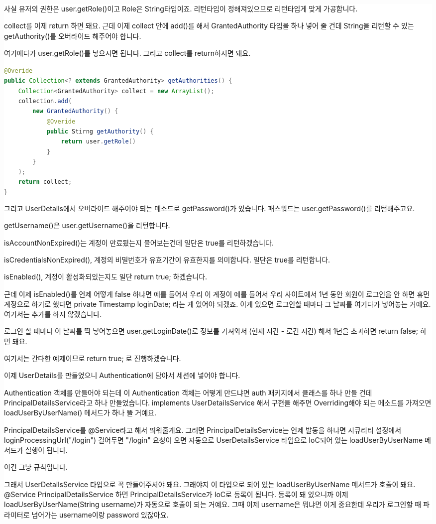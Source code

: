 사실 유저의 권한은 user.getRole()이고 Role은 String타입이죠. 리턴타입이 정해져있으므로 리턴타입게 맞게 가공합니다.

collect를 이제 return 하면 돼요. 근데 이제 collect 안에 add()를 해서 GrantedAuthority 타입을 하나 넣어 줄 건데 String을 리턴할 수 있는 getAuthority()를 오버라이드 해주어야 합니다.

여기에다가 user.getRole()를 넣으시면 됩니다. 그리고 collect를 return하시면 돼요. 

```JAVA
@Overide
public Collection<? extends GrantedAuthority> getAuthorities() {
	Collection<GrantedAuthority> collect = new ArrayList(); 
	collection.add(
		new GrantedAuthority() {
			@Overide
			public Stirng getAuthority() {
				return user.getRole()
			}
		}
	);
	return collect;
}
```

그리고 UserDetails에서 오버라이드 해주어야 되는 메소드로 getPassword()가 있습니다. 패스워드는 user.getPassword()를 리턴해주고요.

getUsername()은 user.getUsername()을 리턴합니다.

isAccountNonExpired()는 계정이 만료됬는지 물어보는건데 일단은 true를 리턴하겠습니다.

isCredentialsNonExpired(), 계정의 비밀번호가 유효기간이 유효한지를 의미합니다. 일단은 true를 리턴합니다.

isEnabled(), 계정이 활성화되있는지도 일단 return true; 하겠습니다.

근데 이제 isEnabled()를 언제 어떻게 false 하냐면 예를 들어서 우리 이 계정이 예를 들어서 우리 사이트에서 1년 동안 회원이 로그인을 안 하면 휴먼 계정으로 하기로 했다면 private Timestamp loginDate; 라는 게 있어야 되겠죠. 
이게 있으면 로그인할 때마다 그 날짜를 여기다가 넣어놓는 거예요. 
여기서는 추가를 하지 않겠습니다.

로그인 할 때마다 이 날짜를 딱 넣어놓으면 user.getLoginDate()로 정보를 가져와서 (현재 시간 - 로긴 시간) 해서 1년을 초과하면 return false; 하면 돼요.

여기서는 간다한 예제이므로 return true; 로 진행하겠습니다. 

이제 UserDetails를 만들었으니 Authentication에 담아서 세션에 넣어야 합니다.

Authentication 객체를 만들어야 되는데 이 Authentication 객체는 어떻게 만드냐면 auth 패키지에서 클래스를 하나 만들 건데 PrincipalDetailsService라고 하나 만들었습니다.
implements UserDetailsService 해서 구현을 해주면 Overriding해야 되는 메소드를 가져오면 loadUserByUserName() 메서드가 하나 뜰 거예요. 

PrincipalDetailsService를 @Service라고 해서 띄워줄게요. 그러면 PrincipalDetailsService는 언제 발동을 하냐면 시큐리티 설정에서 loginProcessingUrl("/login") 걸어두면 "/login" 요청이 오면 자동으로 UserDetailsService 타입으로 IoC되어 있는 loadUserByUserName 메서드가 실행이 됩니다.

이건 그냥 규칙입니다.

그래서 UserDetailsService 타입으로 꼭 만들어주셔야 돼요.
그래야지 이 타입으로 되어 있는 loadUserByUserName 메서드가 호출이 돼요. 
@Service PrincipalDetailsService 하면 PrincipalDetailsService가 IoC로 등록이 됩니다. 
등록이 돼 있으니까 이제 loadUserByUserName(String username)가 자동으로 호출이 되는 거예요. 
그때 이제 username은 뭐냐면 이게 중요한데 우리가 로그인할 때 파라미터로 넘어가는 username이랑 password 있잖아요. 
